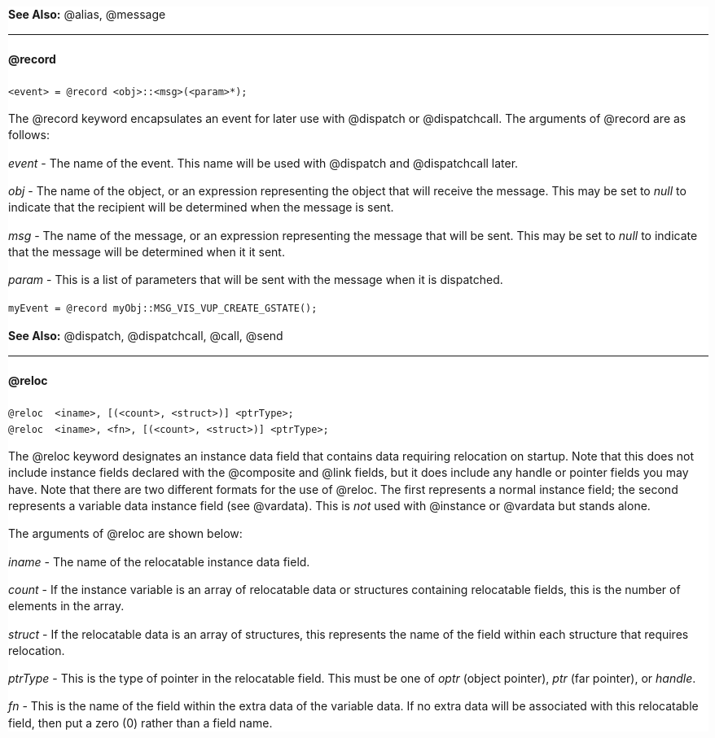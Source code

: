 **See Also:** @alias, @message

----------
#### @record
	<event> = @record <obj>::<msg>(<param>*);
The @record keyword encapsulates an event for later use with @dispatch or 
@dispatchcall. The arguments of @record are as follows:

*event* - The name of the event. This name will be used with @dispatch 
and @dispatchcall later.

*obj* - The name of the object, or an expression representing the object 
that will receive the message. This may be set to *null* to indicate 
that the recipient will be determined when the message is sent.

*msg* - The name of the message, or an expression representing the 
message that will be sent. This may be set to *null* to indicate that 
the message will be determined when it it sent.

*param* - This is a list of parameters that will be sent with the message 
when it is dispatched.

	myEvent = @record myObj::MSG_VIS_VUP_CREATE_GSTATE();

**See Also:** @dispatch, @dispatchcall, @call, @send

----------
#### @reloc
	@reloc	<iname>, [(<count>, <struct>)] <ptrType>;
	@reloc	<iname>, <fn>, [(<count>, <struct>)] <ptrType>;
The @reloc keyword designates an instance data field that contains data 
requiring relocation on startup. Note that this does not include instance fields 
declared with the @composite and @link fields, but it does include any handle 
or pointer fields you may have. Note that there are two different formats for the 
use of @reloc. The first represents a normal instance field; the second 
represents a variable data instance field (see @vardata). This is *not* used with 
@instance or @vardata but stands alone.

The arguments of @reloc are shown below:

*iname* - The name of the relocatable instance data field.

*count* - If the instance variable is an array of relocatable data or 
structures containing relocatable fields, this is the number of 
elements in the array.

*struct* - If the relocatable data is an array of structures, this represents 
the name of the field within each structure that requires 
relocation.

*ptrType* - This is the type of pointer in the relocatable field. This must be 
one of *optr* (object pointer), *ptr* (far pointer), or *handle*.

*fn* - This is the name of the field within the extra data of the variable 
data. If no extra data will be associated with this relocatable 
field, then put a zero (0) rather than a field name.
